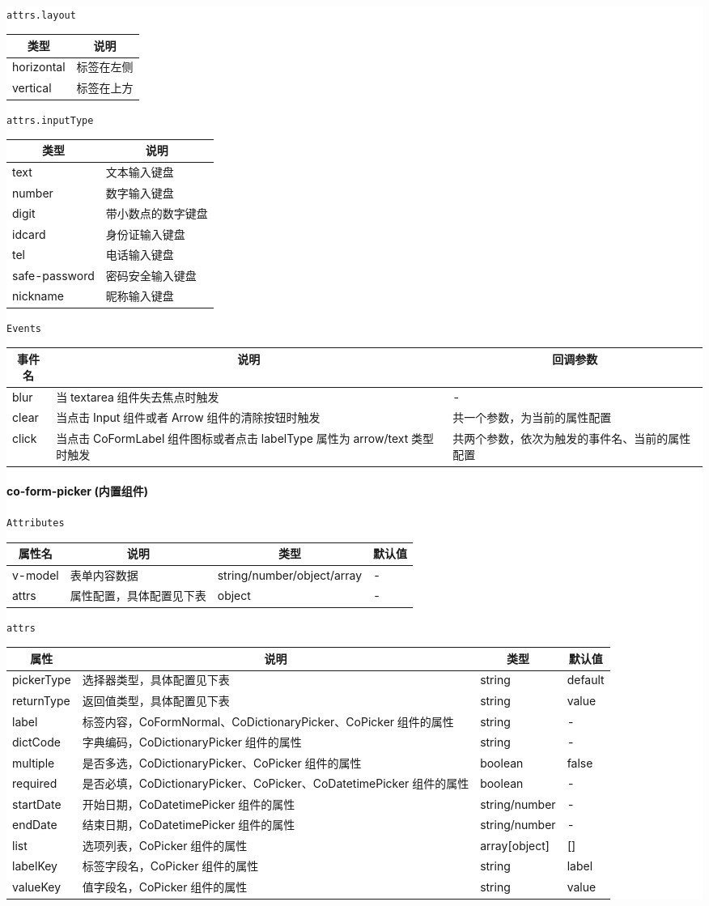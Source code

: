 `attrs.layout`

| 类型       | 说明       |
| ---------- | ---------- |
| horizontal | 标签在左侧 |
| vertical   | 标签在上方 |

`attrs.inputType`

| 类型          | 说明               |
| ------------- | ------------------ |
| text          | 文本输入键盘       |
| number        | 数字输入键盘       |
| digit         | 带小数点的数字键盘 |
| idcard        | 身份证输入键盘     |
| tel           | 电话输入键盘       |
| safe-password | 密码安全输入键盘   |
| nickname      | 昵称输入键盘       |

`Events`

| 事件名 | 说明                                                         | 回调参数                                       |
| ------ | ------------------------------------------------------------ | ---------------------------------------------- |
| blur   | 当 textarea 组件失去焦点时触发                               | -                                              |
| clear  | 当点击 Input 组件或者 Arrow 组件的清除按钮时触发             | 共一个参数，为当前的属性配置                   |
| click  | 当点击 CoFormLabel 组件图标或者点击 labelType 属性为 arrow/text 类型时触发 | 共两个参数，依次为触发的事件名、当前的属性配置 |

#### co-form-picker (内置组件)

`Attributes`

| 属性名  | 说明                     | 类型                       | 默认值 |
| ------- | ------------------------ | -------------------------- | ------ |
| v-model | 表单内容数据             | string/number/object/array | -      |
| attrs   | 属性配置，具体配置见下表 | object                     | -      |

`attrs`

| 属性       | 说明                                                         | 类型          | 默认值  |
| ---------- | ------------------------------------------------------------ | ------------- | ------- |
| pickerType | 选择器类型，具体配置见下表                                   | string        | default |
| returnType | 返回值类型，具体配置见下表                                   | string        | value   |
| label      | 标签内容，CoFormNormal、CoDictionaryPicker、CoPicker 组件的属性 | string        | -       |
| dictCode   | 字典编码，CoDictionaryPicker 组件的属性                      | string        | -       |
| multiple   | 是否多选，CoDictionaryPicker、CoPicker 组件的属性            | boolean       | false   |
| required   | 是否必填，CoDictionaryPicker、CoPicker、CoDatetimePicker 组件的属性 | boolean       | -       |
| startDate  | 开始日期，CoDatetimePicker 组件的属性                        | string/number | -       |
| endDate    | 结束日期，CoDatetimePicker 组件的属性                        | string/number | -       |
| list       | 选项列表，CoPicker 组件的属性                                | array[object] | []      |
| labelKey   | 标签字段名，CoPicker 组件的属性                              | string        | label   |
| valueKey   | 值字段名，CoPicker 组件的属性                                | string        | value   |